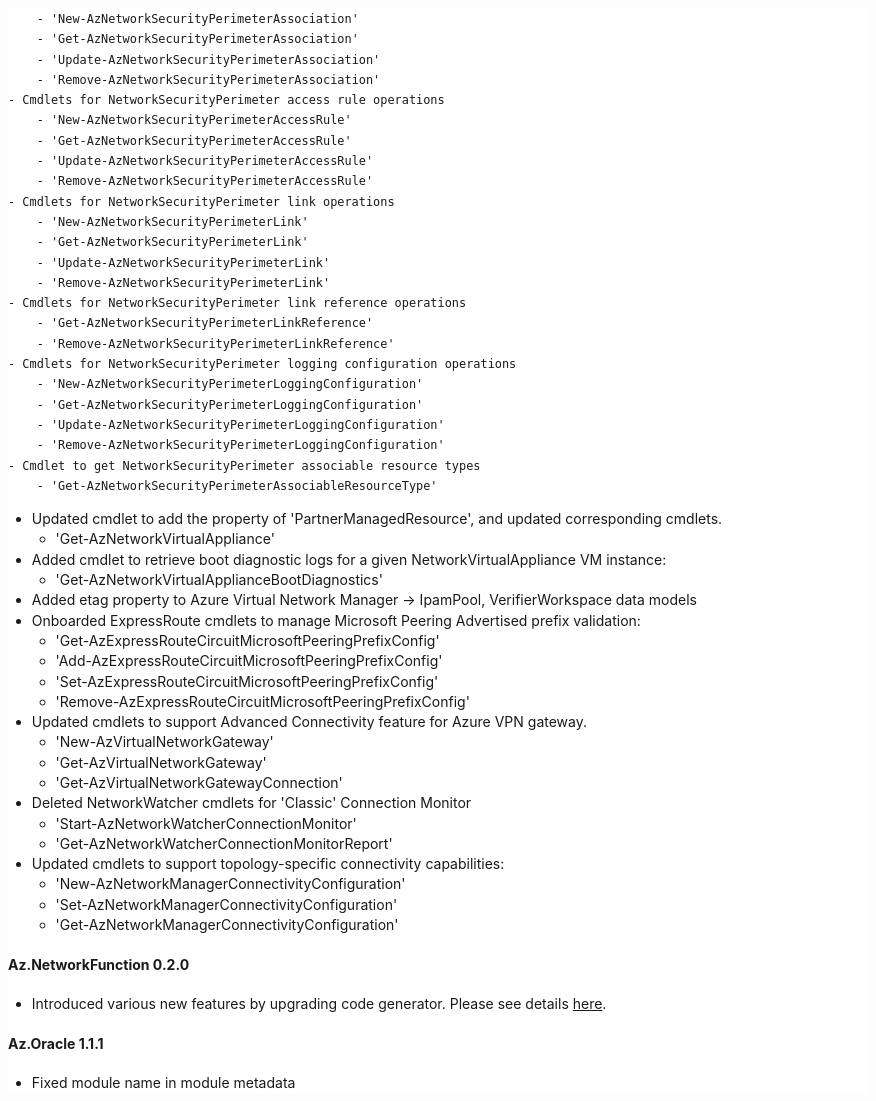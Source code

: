         - 'New-AzNetworkSecurityPerimeterAssociation'
        - 'Get-AzNetworkSecurityPerimeterAssociation'
        - 'Update-AzNetworkSecurityPerimeterAssociation'
        - 'Remove-AzNetworkSecurityPerimeterAssociation'
    - Cmdlets for NetworkSecurityPerimeter access rule operations
        - 'New-AzNetworkSecurityPerimeterAccessRule'
        - 'Get-AzNetworkSecurityPerimeterAccessRule'
        - 'Update-AzNetworkSecurityPerimeterAccessRule'
        - 'Remove-AzNetworkSecurityPerimeterAccessRule'
    - Cmdlets for NetworkSecurityPerimeter link operations
        - 'New-AzNetworkSecurityPerimeterLink'
        - 'Get-AzNetworkSecurityPerimeterLink'
        - 'Update-AzNetworkSecurityPerimeterLink'
        - 'Remove-AzNetworkSecurityPerimeterLink'
    - Cmdlets for NetworkSecurityPerimeter link reference operations
        - 'Get-AzNetworkSecurityPerimeterLinkReference'
        - 'Remove-AzNetworkSecurityPerimeterLinkReference'
    - Cmdlets for NetworkSecurityPerimeter logging configuration operations
        - 'New-AzNetworkSecurityPerimeterLoggingConfiguration'
        - 'Get-AzNetworkSecurityPerimeterLoggingConfiguration'
        - 'Update-AzNetworkSecurityPerimeterLoggingConfiguration'
        - 'Remove-AzNetworkSecurityPerimeterLoggingConfiguration'
    - Cmdlet to get NetworkSecurityPerimeter associable resource types
        - 'Get-AzNetworkSecurityPerimeterAssociableResourceType'
* Updated cmdlet to add the property of 'PartnerManagedResource', and updated corresponding cmdlets.
    - 'Get-AzNetworkVirtualAppliance'
* Added cmdlet to retrieve boot diagnostic logs for a given NetworkVirtualAppliance VM instance:
    - 'Get-AzNetworkVirtualApplianceBootDiagnostics'
* Added etag property to Azure Virtual Network Manager -> IpamPool, VerifierWorkspace data models
* Onboarded ExpressRoute cmdlets to manage Microsoft Peering Advertised prefix validation:
    - 'Get-AzExpressRouteCircuitMicrosoftPeeringPrefixConfig'
    - 'Add-AzExpressRouteCircuitMicrosoftPeeringPrefixConfig'
    - 'Set-AzExpressRouteCircuitMicrosoftPeeringPrefixConfig'
    - 'Remove-AzExpressRouteCircuitMicrosoftPeeringPrefixConfig'
* Updated cmdlets to support Advanced Connectivity feature for Azure VPN gateway.
    - 'New-AzVirtualNetworkGateway'
    - 'Get-AzVirtualNetworkGateway'
    - 'Get-AzVirtualNetworkGatewayConnection'
* Deleted NetworkWatcher cmdlets for 'Classic' Connection Monitor
    - 'Start-AzNetworkWatcherConnectionMonitor'
    - 'Get-AzNetworkWatcherConnectionMonitorReport'
* Updated cmdlets to support topology-specific connectivity capabilities:
    - 'New-AzNetworkManagerConnectivityConfiguration'
    - 'Set-AzNetworkManagerConnectivityConfiguration'
    - 'Get-AzNetworkManagerConnectivityConfiguration'

#### Az.NetworkFunction 0.2.0
* Introduced various new features by upgrading code generator. Please see details [here](https://github.com/Azure/azure-powershell/blob/main/documentation/Autorest-powershell-v4-new-features.md).

#### Az.Oracle 1.1.1
* Fixed module name in module metadata
